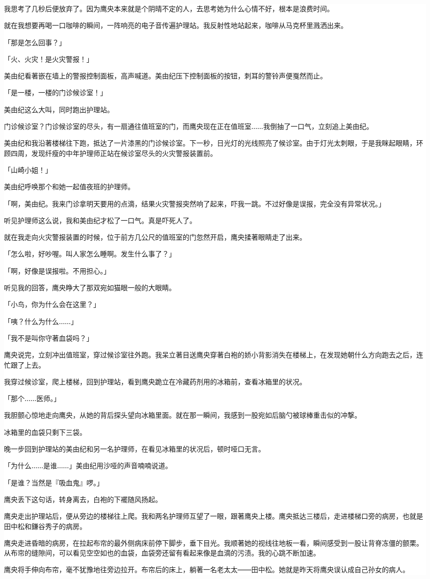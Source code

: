 我思考了几秒后便放弃了。因为鹰央本来就是个阴晴不定的人，去思考她为什么心情不好，根本是浪费时间。

就在我想要再喝一口咖啡的瞬间，一阵响亮的电子音传遍护理站。我反射性地站起来，咖啡从马克杯里溅洒出来。

「那是怎么回事？」

「火、火灾！是火灾警报！」

美由纪看著嵌在墙上的警报控制面板，高声喊道。美由纪压下控制面板的按钮，刺耳的警铃声便戛然而止。

「是一楼，一楼的门诊候诊室！」

美由纪这么大叫，同时跑出护理站。

门诊候诊室？门诊候诊室的尽头，有一扇通往值班室的门，而鹰央现在正在值班室……我倒抽了一口气，立刻追上美由纪。

美由纪和我沿著楼梯往下跑，抵达了一片漆黑的门诊候诊室。下一秒，日光灯的光线照亮了候诊室。由于灯光太刺眼，于是我眯起眼睛，环顾四周，发现纤瘦的中年护理师正站在候诊室尽头的火灾警报装置前。

「山崎小姐！」

美由纪呼唤那个和她一起值夜班的护理师。

「啊，美由纪。我来门诊拿明天要用的点滴，结果火灾警报突然响了起来，吓我一跳。不过好像是误报，完全没有异常状况。」

听见护理师这么说，我和美由纪才松了一口气。真是吓死人了。

就在我走向火灾警报装置的时候，位于前方几公尺的值班室的门忽然开启，鹰央揉著眼睛走了出来。

「怎么啦，好吵喔。叫人家怎么睡啊。发生什么事了？」

「啊，好像是误报啦。不用担心。」

听见我的回答，鹰央睁大了那双宛如猫眼一般的大眼睛。

「小鸟，你为什么会在这里？」

「咦？什么为什么……」

「我不是叫你守著血袋吗？」

鹰央说完，立刻冲出值班室，穿过候诊室往外跑。我呆立著目送鹰央穿著白袍的娇小背影消失在楼梯上，在发现她朝什么方向跑去之后，连忙跟了上去。

我穿过候诊室，爬上楼梯，回到护理站，看到鹰央跪立在冷藏药剂用的冰箱前，查看冰箱里的状况。

「那个……医师。」

我胆颤心惊地走向鹰央，从她的背后探头望向冰箱里面。就在那一瞬间，我感到一股宛如后脑勺被球棒重击似的冲撃。

冰箱里的血袋只剩下三袋。

晚一步回到护理站的美由纪和另一名护理师，在看见冰箱里的状况后，顿时哑口无言。

「为什么……是谁……」美由纪用沙哑的声音喃喃说道。

「是谁？当然是『吸血鬼』啰。」

鹰央丢下这句话，转身离去，白袍的下襬随风扬起。

鹰央走出护理站后，便从旁边的楼梯往上爬。我和两名护理师互望了一眼，跟著鹰央上楼。鹰央抵达三楼后，走进楼梯口旁的病房，也就是田中松和鎌谷秀子的病房。

鹰央走进昏暗的病房，在拉起布帘的最外侧病床前停下脚步，垂下目光。我顺著她的视线往地板一看，瞬间感受到一股让背脊冻僵的颤栗。从布帘的缝隙间，可以看见空空如也的血袋，血袋旁还留有看起来像是血滴的污渍。我的心跳不断加速。

鹰央将手伸向布帘，毫不犹豫地往旁边拉开。布帘后的床上，躺著一名老太太——田中松。她就是昨天将鹰央误认成自己孙女的病人。
